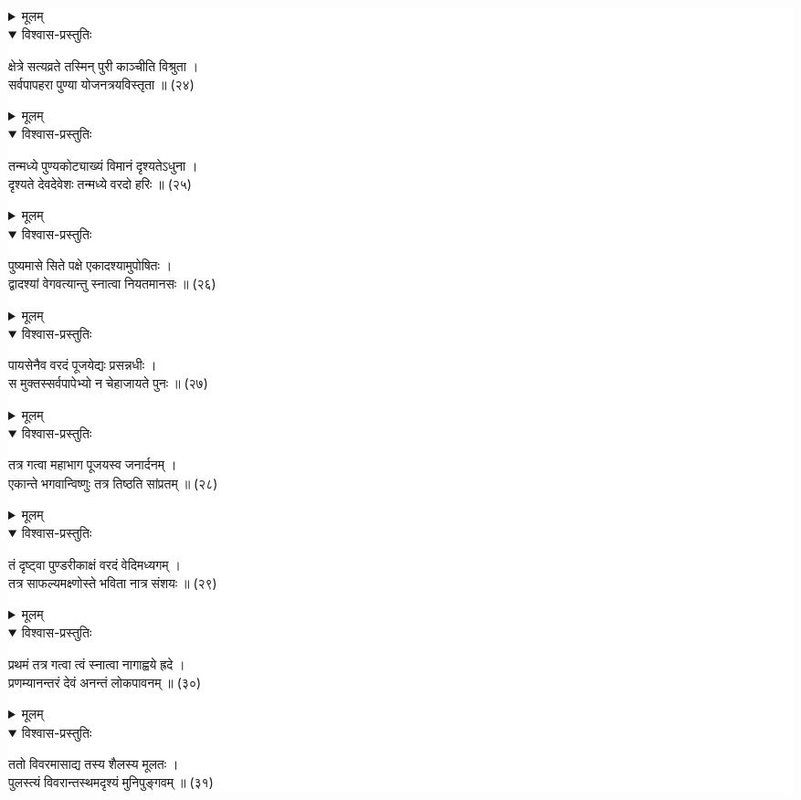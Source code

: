 <details><summary>मूलम्</summary></details>

<details open><summary>विश्वास-प्रस्तुतिः</summary>

क्षेत्रे सत्यव्रते तस्मिन् पुरी काञ्चीति विश्रुता ।  
सर्वपापहरा पुण्या योजनत्रयविस्तृता ॥ (२४)
</details>

<details><summary>मूलम्</summary></details>

<details open><summary>विश्वास-प्रस्तुतिः</summary>

तन्मध्ये पुण्यकोट्याख्यं विमानं दृश्यतेऽधुना ।  
दृश्यते देवदेवेशः तन्मध्ये वरदो हरिः ॥ (२५)
</details>

<details><summary>मूलम्</summary></details>

<details open><summary>विश्वास-प्रस्तुतिः</summary>

पुष्यमासे सिते पक्षे एकादश्यामुपोषितः ।  
द्वादश्यां वेगवत्यान्तु स्नात्वा नियतमानसः ॥ (२६)
</details>

<details><summary>मूलम्</summary></details>

<details open><summary>विश्वास-प्रस्तुतिः</summary>

पायसेनैव वरदं पूजयेद्यः प्रसन्नधीः ।  
स मुक्तस्सर्वपापेभ्यो न चेहाजायते पुनः ॥ (२७)
</details>

<details><summary>मूलम्</summary></details>

<details open><summary>विश्वास-प्रस्तुतिः</summary>

तत्र गत्वा महाभाग पूजयस्व जनार्दनम् ।  
एकान्ते भगवान्विष्णुः तत्र तिष्ठति सांप्रतम् ॥ (२८)
</details>

<details><summary>मूलम्</summary></details>

<details open><summary>विश्वास-प्रस्तुतिः</summary>

तं दृष्ट्वा पुण्डरीकाक्षं वरदं वेदिमध्यगम् ।  
तत्र साफल्यमक्ष्णोस्ते भविता नात्र संशयः ॥ (२९)
</details>

<details><summary>मूलम्</summary></details>

<details open><summary>विश्वास-प्रस्तुतिः</summary>

प्रथमं तत्र गत्वा त्वं स्नात्वा नागाह्वये ह्रदे ।  
प्रणम्यानन्तरं देवं अनन्तं लोकपावनम् ॥ (३०)
</details>

<details><summary>मूलम्</summary></details>

<details open><summary>विश्वास-प्रस्तुतिः</summary>

ततो विवरमासाद्य तस्य शैलस्य मूलतः ।  
पुलस्त्यं विवरान्तस्थमदृश्यं मुनिपुङ्गवम् ॥ (३१)
</details>
